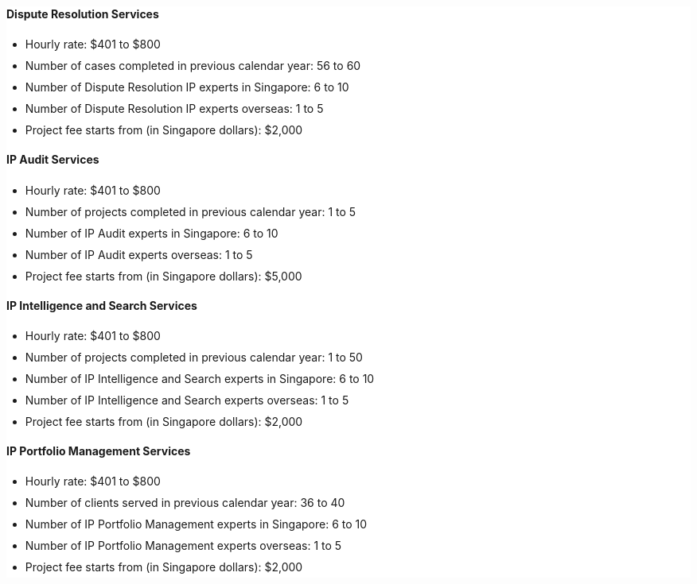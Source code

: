 **Dispute Resolution Services**

<ul>
<li style='line-height: 27px; margin: 0px 0px !important'>Hourly rate:  $401 to $800</li>
<li style='line-height: 27px; margin: 0px 0px !important'>Number of cases completed in previous calendar year: 56 to 60</li>
<li style='line-height: 27px; margin: 0px 0px !important'>Number of Dispute Resolution IP experts in Singapore: 6 to 10</li>
<li style='line-height: 27px; margin: 0px 0px !important'>Number of Dispute Resolution IP experts overseas: 1 to 5</li>
<li style='line-height: 27px; margin: 0px 0px !important'>Project fee starts from (in Singapore dollars):  $2,000</li>
</ul>

**IP Audit Services**

<ul>
<li style='line-height: 27px; margin: 0px 0px !important'>Hourly rate:  $401 to $800</li>
<li style='line-height: 27px; margin: 0px 0px !important'>Number of projects completed in previous calendar year: 1 to 5</li>
<li style='line-height: 27px; margin: 0px 0px !important'>Number of IP Audit experts in Singapore: 6 to 10</li>
<li style='line-height: 27px; margin: 0px 0px !important'>Number of IP Audit experts overseas: 1 to 5</li>
<li style='line-height: 27px; margin: 0px 0px !important'>Project fee starts from (in Singapore dollars):  $5,000</li>
</ul>

**IP Intelligence and Search Services**

<ul>
<li style='line-height: 27px; margin: 0px 0px !important'>Hourly rate:  $401 to $800</li>
<li style='line-height: 27px; margin: 0px 0px !important'>Number of projects completed in previous calendar year: 1 to 50</li>
<li style='line-height: 27px; margin: 0px 0px !important'>Number of IP Intelligence and Search experts in Singapore: 6 to 10</li>
<li style='line-height: 27px; margin: 0px 0px !important'>Number of IP Intelligence and Search experts overseas: 1 to 5</li>
<li style='line-height: 27px; margin: 0px 0px !important'>Project fee starts from (in Singapore dollars):  $2,000</li>
</ul>

**IP Portfolio Management Services**

<ul>
<li style='line-height: 27px; margin: 0px 0px !important'>Hourly rate:  $401 to $800</li>
<li style='line-height: 27px; margin: 0px 0px !important'>Number of clients served in previous calendar year: 36 to 40</li>
<li style='line-height: 27px; margin: 0px 0px !important'>Number of IP Portfolio Management experts in Singapore: 6 to 10</li>
<li style='line-height: 27px; margin: 0px 0px !important'>Number of IP Portfolio Management experts overseas: 1 to 5</li>
<li style='line-height: 27px; margin: 0px 0px !important'>Project fee starts from (in Singapore dollars):  $2,000</li>
</ul>
